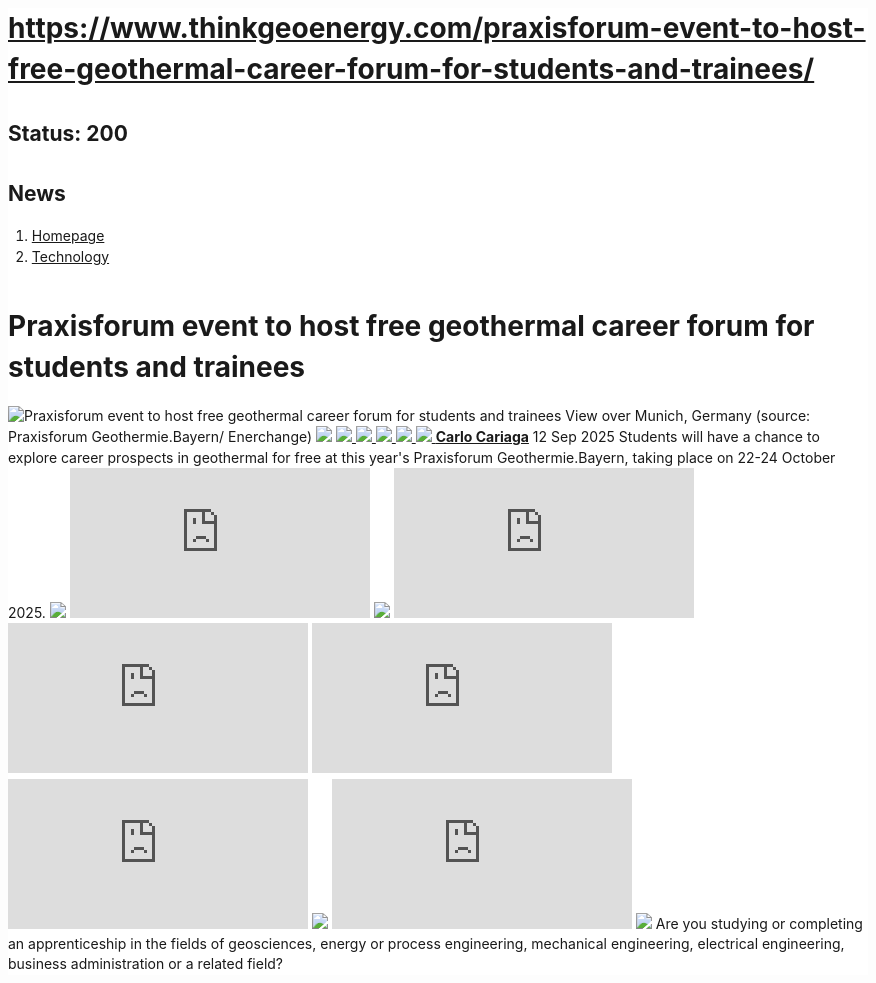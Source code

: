 # https://www.thinkgeoenergy.com/praxisforum-event-to-host-free-geothermal-career-forum-for-students-and-trainees/

Status: 200
---

## News
  1. [Homepage](https://www.thinkgeoenergy.com "Homepage")
  2. [Technology](https://www.thinkgeoenergy.com/category/technology/)


# Praxisforum event to host free geothermal career forum for students and trainees
![Praxisforum event to host free geothermal career forum for students and trainees](https://www.thinkgeoenergy.com/wp-content/uploads/2017/07/Munich_PraxisforumGeothermieBayern.jpg) View over Munich, Germany (source: Praxisforum Geothermie.Bayern/ Enerchange)
![](https://www.thinkgeoenergy.com/wp-content/themes/tge/img/email-black-envelope-shape.png)
[ ![](https://www.thinkgeoenergy.com/wp-content/themes/tge/img/printer-tool-or-interface-symbol-for-print-button.png) ](https://www.thinkgeoenergy.com/praxisforum-event-to-host-free-geothermal-career-forum-for-students-and-trainees/)
[ ![](https://www.thinkgeoenergy.com/wp-content/themes/tge/img/social_twitter_100.jpg) ](https://x.com/thinkgeoenergy)
[ ![](https://www.thinkgeoenergy.com/wp-content/themes/tge/img/social_linkedin_100.png) ](javascript:void\(0\))
[ ![](https://www.thinkgeoenergy.com/wp-content/themes/tge/img/social_facebook_100.png) ](javascript:void\(0\))
[ ![](https://www.thinkgeoenergy.com/wp-content/uploads/2022/10/Carlo-new-photo-100x100.jpg) ](https://www.thinkgeoenergy.com/author/ccariaga/) [**Carlo Cariaga**](https://www.thinkgeoenergy.com/author/ccariaga/) 12 Sep 2025
Students will have a chance to explore career prospects in geothermal for free at this year's Praxisforum Geothermie.Bayern, taking place on 22-24 October 2025.
[![](https://ads.thinkgeoenergy.com/images/dca4070464939a2994a515a77c380b1d.jpg)](https://ads.thinkgeoenergy.com/delivery/cl.php?bannerid=104&zoneid=38&sig=f79e1f308a08e7f3fa2725a083b0d3bc40b8650dbb1914d4332a8185b9ccc243&oadest=http%3A%2F%2Fexergy-orc.com%2F%3F%26utm_source%3Dthink%2Bgeo%2Benergy%26utm_medium%3Ddisplay%26utm_campaign%3Dthink%2Bgeo%2Benergy%2Bwebsite%2Badvertising)
![](https://ads.thinkgeoenergy.com/delivery/lg.php?bannerid=104&campaignid=1&zoneid=38&loc=https%3A%2F%2Fwww.thinkgeoenergy.com%2Fpraxisforum-event-to-host-free-geothermal-career-forum-for-students-and-trainees%2F&cb=9c74891e9f)
[![](https://ads.thinkgeoenergy.com/images/4a3e2b3141477f469c9a365f6184a480.png)](https://ads.thinkgeoenergy.com/delivery/cl.php?bannerid=311&zoneid=39&sig=b3b3d564f7cfc242743c8edd9b7152f22a78ac6197d7f92e4cc0e73ca373289a&oadest=https%3A%2F%2Fwww.orcan-energy.com%2Fen%2F%3F%26utm_source%3Dthink%2Bgeo%2Benergy%26utm_medium%3Ddisplay%26utm_campaign%3Dthink%2Bgeo%2Benergy%2Bwebsite%2Badvertising)
![](https://ads.thinkgeoenergy.com/delivery/lg.php?bannerid=311&campaignid=1&zoneid=39&loc=https%3A%2F%2Fwww.thinkgeoenergy.com%2Fpraxisforum-event-to-host-free-geothermal-career-forum-for-students-and-trainees%2F&cb=4703a74362)
[![](https://ads.thinkgeoenergy.com/delivery/avw.php?zoneid=144&cb=1&n=a886266d)](https://ads.thinkgeoenergy.com/delivery/ck.php?n=a886266d&cb=1)
[![](https://ads.thinkgeoenergy.com/delivery/avw.php?zoneid=34&cb=1&n=a62ebb80)](https://ads.thinkgeoenergy.com/delivery/ck.php?n=a62ebb80&cb=1)
[![](https://ads.thinkgeoenergy.com/delivery/avw.php?zoneid=10&cb=1&n=ada237ed)](https://ads.thinkgeoenergy.com/delivery/ck.php?n=ada237ed&cb=1)
[![](https://ads.thinkgeoenergy.com/images/7e7c5bb8120b56faf9b98b6dd42a99e2.jpg)](https://ads.thinkgeoenergy.com/delivery/cl.php?bannerid=344&zoneid=136&sig=389321ea0439c998e1c90556efa5afb39da14ba04d90740966d794f512de5dbc&oadest=https%3A%2F%2Fwww.slb.com%2Fproducts-and-services%2Fscaling-new-energy-systems%2Fgeothermal%2Fgeothermal-consulting-services%3Futm_medium%3Dpaid%26utm_term%3Dbanner-ad%26utm_campaign%3D2025-geothermex-consulting-services-awareness)
![](https://ads.thinkgeoenergy.com/delivery/lg.php?bannerid=344&campaignid=1&zoneid=136&loc=https%3A%2F%2Fwww.thinkgeoenergy.com%2Fpraxisforum-event-to-host-free-geothermal-career-forum-for-students-and-trainees%2F&cb=697801e20b)
![](https://www.thinkgeoenergy.com/wp-content/uploads/2023/07/Praxisforum-Geothermie-Bayern-long-banner-1024x279.jpg)
Are you studying or completing an apprenticeship in the fields of geosciences, energy or process engineering, mechanical engineering, electrical engineering, business administration or a related field?